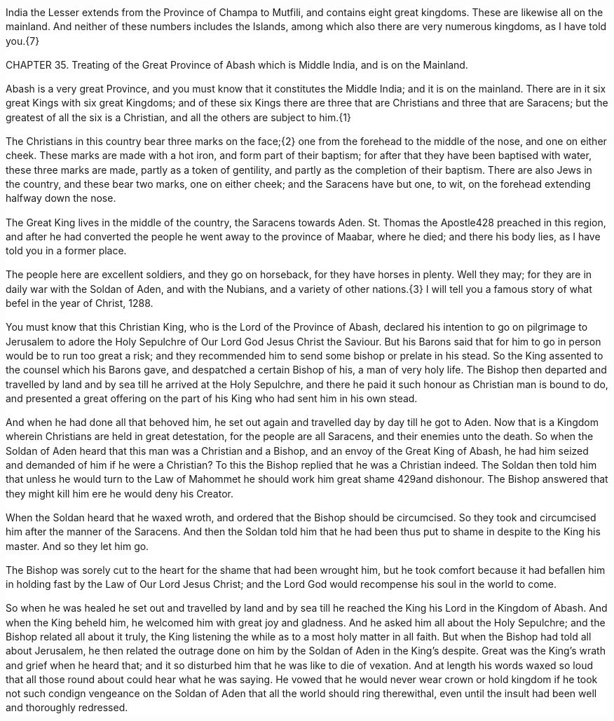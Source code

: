 India the Lesser extends from the Province of Champa to Mutfili, and contains eight great kingdoms. These are likewise all on the mainland. And neither of these numbers includes the Islands, among which also there are very numerous kingdoms, as I have told you.{7}



CHAPTER 35. Treating of the Great Province of Abash which is Middle India, and is on the Mainland.

Abash is a very great Province, and you must know that it constitutes the Middle India; and it is on the mainland. There are in it six great Kings with six great Kingdoms; and of these six Kings there are three that are Christians and three that are Saracens; but the greatest of all the six is a Christian, and all the others are subject to him.{1}

The Christians in this country bear three marks on the face;{2} one from the forehead to the middle of the nose, and one on either cheek. These marks are made with a hot iron, and form part of their baptism; for after that they have been baptised with water, these three marks are made, partly as a token of gentility, and partly as the completion of their baptism. There are also Jews in the country, and these bear two marks, one on either cheek; and the Saracens have but one, to wit, on the forehead extending halfway down the nose.

The Great King lives in the middle of the country, the Saracens towards Aden. St. Thomas the Apostle428 preached in this region, and after he had converted the people he went away to the province of Maabar, where he died; and there his body lies, as I have told you in a former place.

The people here are excellent soldiers, and they go on horseback, for they have horses in plenty. Well they may; for they are in daily war with the Soldan of Aden, and with the Nubians, and a variety of other nations.{3} I will tell you a famous story of what befel in the year of Christ, 1288.

You must know that this Christian King, who is the Lord of the Province of Abash, declared his intention to go on pilgrimage to Jerusalem to adore the Holy Sepulchre of Our Lord God Jesus Christ the Saviour. But his Barons said that for him to go in person would be to run too great a risk; and they recommended him to send some bishop or prelate in his stead. So the King assented to the counsel which his Barons gave, and despatched a certain Bishop of his, a man of very holy life. The Bishop then departed and travelled by land and by sea till he arrived at the Holy Sepulchre, and there he paid it such honour as Christian man is bound to do, and presented a great offering on the part of his King who had sent him in his own stead.

And when he had done all that behoved him, he set out again and travelled day by day till he got to Aden. Now that is a Kingdom wherein Christians are held in great detestation, for the people are all Saracens, and their enemies unto the death. So when the Soldan of Aden heard that this man was a Christian and a Bishop, and an envoy of the Great King of Abash, he had him seized and demanded of him if he were a Christian? To this the Bishop replied that he was a Christian indeed. The Soldan then told him that unless he would turn to the Law of Mahommet he should work him great shame 429and dishonour. The Bishop answered that they might kill him ere he would deny his Creator.

When the Soldan heard that he waxed wroth, and ordered that the Bishop should be circumcised. So they took and circumcised him after the manner of the Saracens. And then the Soldan told him that he had been thus put to shame in despite to the King his master. And so they let him go.

The Bishop was sorely cut to the heart for the shame that had been wrought him, but he took comfort because it had befallen him in holding fast by the Law of Our Lord Jesus Christ; and the Lord God would recompense his soul in the world to come.

So when he was healed he set out and travelled by land and by sea till he reached the King his Lord in the Kingdom of Abash. And when the King beheld him, he welcomed him with great joy and gladness. And he asked him all about the Holy Sepulchre; and the Bishop related all about it truly, the King listening the while as to a most holy matter in all faith. But when the Bishop had told all about Jerusalem, he then related the outrage done on him by the Soldan of Aden in the King’s despite. Great was the King’s wrath and grief when he heard that; and it so disturbed him that he was like to die of vexation. And at length his words waxed so loud that all those round about could hear what he was saying. He vowed that he would never wear crown or hold kingdom if he took not such condign vengeance on the Soldan of Aden that all the world should ring therewithal, even until the insult had been well and thoroughly redressed.
